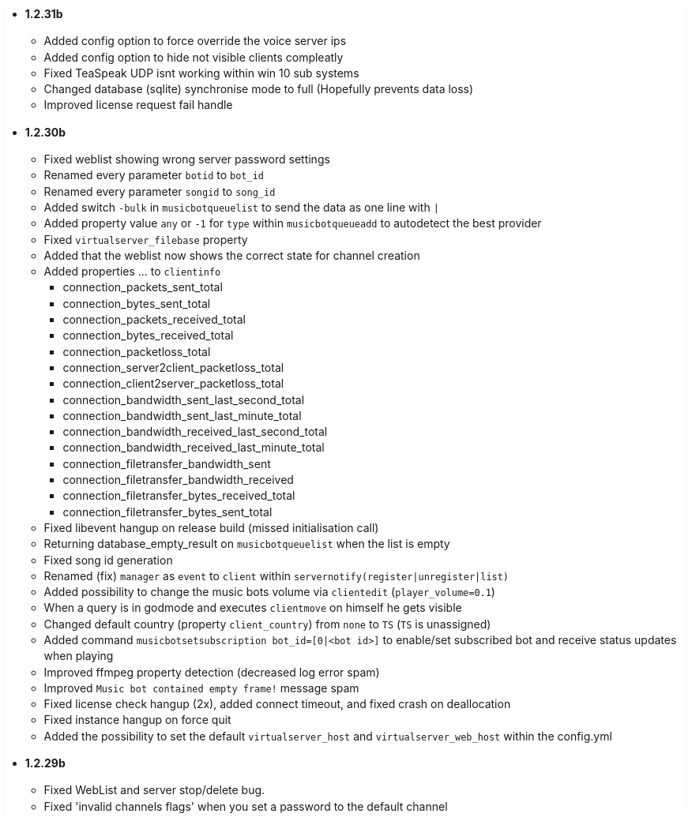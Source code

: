 * **1.2.31b**
    - Added config option to force override the voice server ips
    - Added config option to hide not visible clients compleatly
    - Fixed TeaSpeak UDP isnt working within win 10 sub systems
    - Changed database (sqlite) synchronise mode to full (Hopefully prevents data loss)
    - Improved license request fail handle
    
* **1.2.30b**
    - Fixed weblist showing wrong server password settings
    - Renamed every parameter `botid` to `bot_id`
    - Renamed every parameter `songid` to `song_id`
    - Added switch `-bulk` in `musicbotqueuelist` to send the data as one line with `|`
    - Added property value `any` or `-1` for `type` within `musicbotqueueadd` to autodetect the best provider
    - Fixed `virtualserver_filebase` property
    - Added that the weblist now shows the correct state for channel creation
    - Added properties ... to `clientinfo`
        - connection_packets_sent_total
        - connection_bytes_sent_total
        - connection_packets_received_total
        - connection_bytes_received_total
        - connection_packetloss_total
        - connection_server2client_packetloss_total
        - connection_client2server_packetloss_total
        - connection_bandwidth_sent_last_second_total
        - connection_bandwidth_sent_last_minute_total
        - connection_bandwidth_received_last_second_total
        - connection_bandwidth_received_last_minute_total
        - connection_filetransfer_bandwidth_sent
        - connection_filetransfer_bandwidth_received
        - connection_filetransfer_bytes_received_total
        - connection_filetransfer_bytes_sent_total
    - Fixed libevent hangup on release build (missed initialisation call)
    - Returning database_empty_result on `musicbotqueuelist` when the list is empty
    - Fixed song id generation
    - Renamed (fix) `manager` as `event` to `client` within `servernotify(register|unregister|list)`
    - Added possibility to change the music bots volume via `clientedit` (`player_volume=0.1`)
    - When a query is in godmode and executes `clientmove` on himself he gets visible
    - Changed default country (property `client_country`) from `none` to `TS` (`TS` is unassigned)
    - Added command `musicbotsetsubscription bot_id=[0|<bot id>]` to enable/set subscribed bot and receive status updates when playing
    - Improved ffmpeg property detection (decreased log error spam)
    - Improved `Music bot contained empty frame!` message spam
    - Fixed license check hangup (2x), added connect timeout, and fixed crash on deallocation
    - Fixed instance hangup on force quit
    - Added the possibility to set the default `virtualserver_host` and `virtualserver_web_host` within the config.yml
    
* **1.2.29b**
    - Fixed WebList and server stop/delete bug.
    - Fixed 'invalid channels flags' when you set a password to the default channel
        